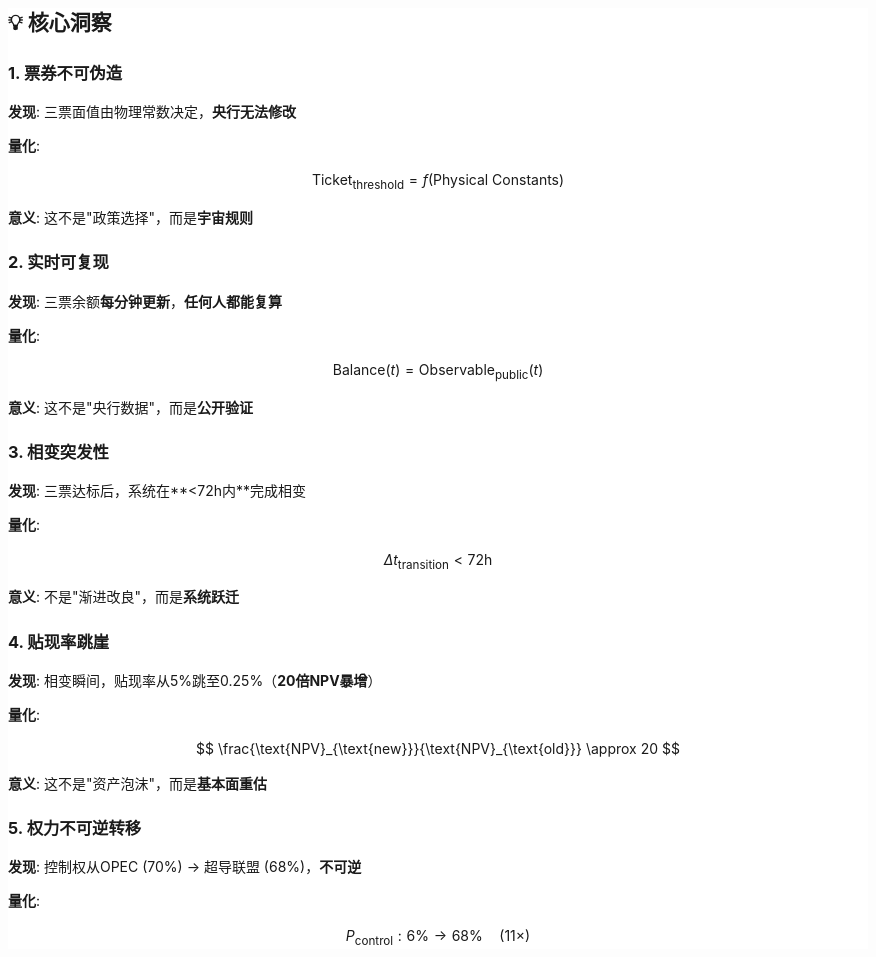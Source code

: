 
## 💡 核心洞察

### 1. 票券不可伪造

**发现**: 三票面值由物理常数决定，**央行无法修改**

**量化**:

$$
\text{Ticket}_{\text{threshold}} = f(\text{Physical Constants})
$$

**意义**: 这不是"政策选择"，而是**宇宙规则**

### 2. 实时可复现

**发现**: 三票余额**每分钟更新**，**任何人都能复算**

**量化**:

$$
\text{Balance}(t) = \text{Observable}_{\text{public}}(t)
$$

**意义**: 这不是"央行数据"，而是**公开验证**

### 3. 相变突发性

**发现**: 三票达标后，系统在**<72h内**完成相变

**量化**:

$$
\Delta t_{\text{transition}} < 72\text{h}
$$

**意义**: 不是"渐进改良"，而是**系统跃迁**

### 4. 贴现率跳崖

**发现**: 相变瞬间，贴现率从5%跳至0.25%（**20倍NPV暴增**）

**量化**:

$$
\frac{\text{NPV}_{\text{new}}}{\text{NPV}_{\text{old}}} \approx 20
$$

**意义**: 这不是"资产泡沫"，而是**基本面重估**

### 5. 权力不可逆转移

**发现**: 控制权从OPEC (70%) → 超导联盟 (68%)，**不可逆**

**量化**:

$$
P_{\text{control}}: 6\% \to 68\% \quad (11\times)
$$
